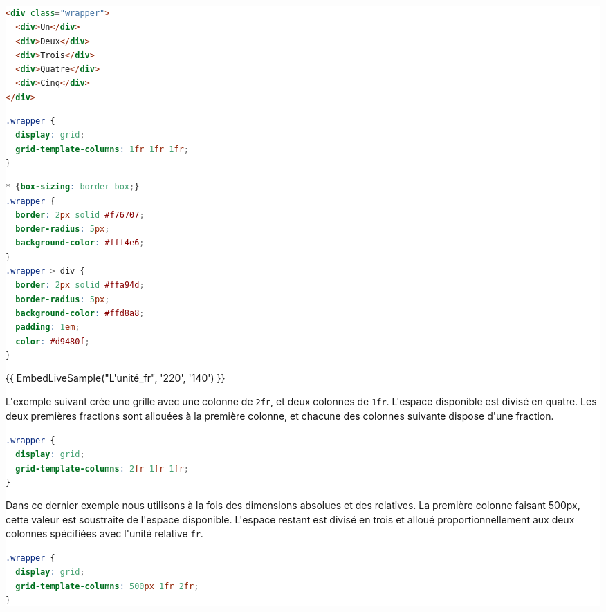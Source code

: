 ```html
<div class="wrapper">
  <div>Un</div>
  <div>Deux</div>
  <div>Trois</div>
  <div>Quatre</div>
  <div>Cinq</div>
</div>
```

```css
.wrapper {
  display: grid;
  grid-template-columns: 1fr 1fr 1fr;
}
```

```css hidden
* {box-sizing: border-box;}
.wrapper {
  border: 2px solid #f76707;
  border-radius: 5px;
  background-color: #fff4e6;
}
.wrapper > div {
  border: 2px solid #ffa94d;
  border-radius: 5px;
  background-color: #ffd8a8;
  padding: 1em;
  color: #d9480f;
}
```

{{ EmbedLiveSample("L'unité_fr", '220', '140') }}

L'exemple suivant crée une grille avec une colonne de `2fr`, et deux colonnes de `1fr`. L'espace disponible est divisé en quatre. Les deux premières fractions sont allouées à la première colonne, et chacune des colonnes suivante dispose d'une fraction.

```css
.wrapper {
  display: grid;
  grid-template-columns: 2fr 1fr 1fr;
}
```

Dans ce dernier exemple nous utilisons à la fois des dimensions absolues et des relatives. La première colonne faisant 500px, cette valeur est soustraite de l'espace disponible. L'espace restant est divisé en trois et alloué proportionnellement aux deux colonnes spécifiées avec l'unité relative `fr`.

```css
.wrapper {
  display: grid;
  grid-template-columns: 500px 1fr 2fr;
}
```
